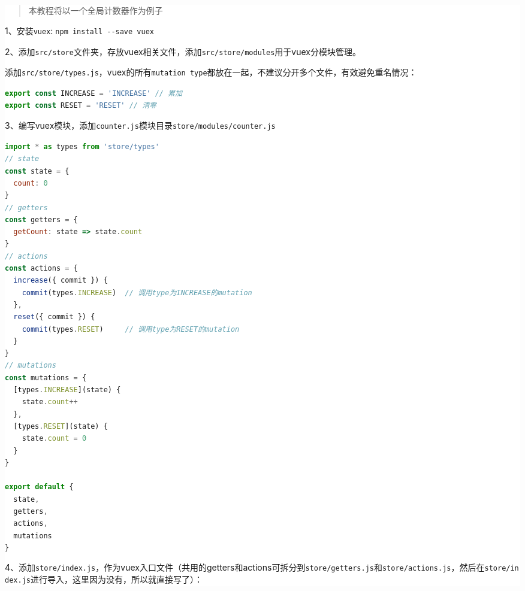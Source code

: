> 本教程将以一个全局计数器作为例子

1、安装`vuex`: `npm install --save vuex`

2、添加`src/store`文件夹，存放vuex相关文件，添加`src/store/modules`用于vuex分模块管理。

添加`src/store/types.js`，vuex的所有`mutation type`都放在一起，不建议分开多个文件，有效避免重名情况：

``` javascript
export const INCREASE = 'INCREASE' // 累加
export const RESET = 'RESET' // 清零
```

3、编写vuex模块，添加`counter.js`模块目录`store/modules/counter.js`

``` javascript
import * as types from 'store/types'
// state
const state = {
  count: 0
}
// getters
const getters = {
  getCount: state => state.count
}
// actions
const actions = {
  increase({ commit }) {
    commit(types.INCREASE)  // 调用type为INCREASE的mutation
  },
  reset({ commit }) {
    commit(types.RESET)     // 调用type为RESET的mutation
  }
}
// mutations
const mutations = {
  [types.INCREASE](state) {
    state.count++
  },
  [types.RESET](state) {
    state.count = 0
  }
}

export default {
  state,
  getters,
  actions,
  mutations
}
```

4、添加`store/index.js`，作为vuex入口文件（共用的getters和actions可拆分到`store/getters.js`和`store/actions.js`，然后在`store/index.js`进行导入，这里因为没有，所以就直接写了）：
